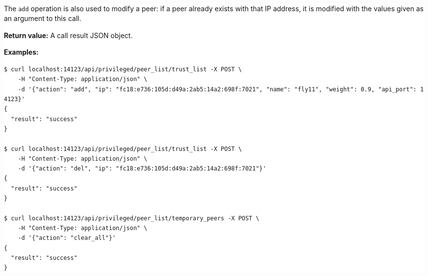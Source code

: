 The `add` operation is also used to modify a peer: if a peer already exists
with that IP address, it is modified with the values given as an argument
to this call.

**Return value:** A call result JSON object.

**Examples:**

```
$ curl localhost:14123/api/privileged/peer_list/trust_list -X POST \
	-H "Content-Type: application/json" \
	-d '{"action": "add", "ip": "fc18:e736:105d:d49a:2ab5:14a2:698f:7021", "name": "fly11", "weight": 0.9, "api_port": 14123}'
{
  "result": "success"
}

$ curl localhost:14123/api/privileged/peer_list/trust_list -X POST \
	-H "Content-Type: application/json" \
	-d '{"action": "del", "ip": "fc18:e736:105d:d49a:2ab5:14a2:698f:7021"}'
{
  "result": "success"
}

$ curl localhost:14123/api/privileged/peer_list/temporary_peers -X POST \
	-H "Content-Type: application/json" \
	-d '{"action": "clear_all"}'
{
  "result": "success"
}
```
